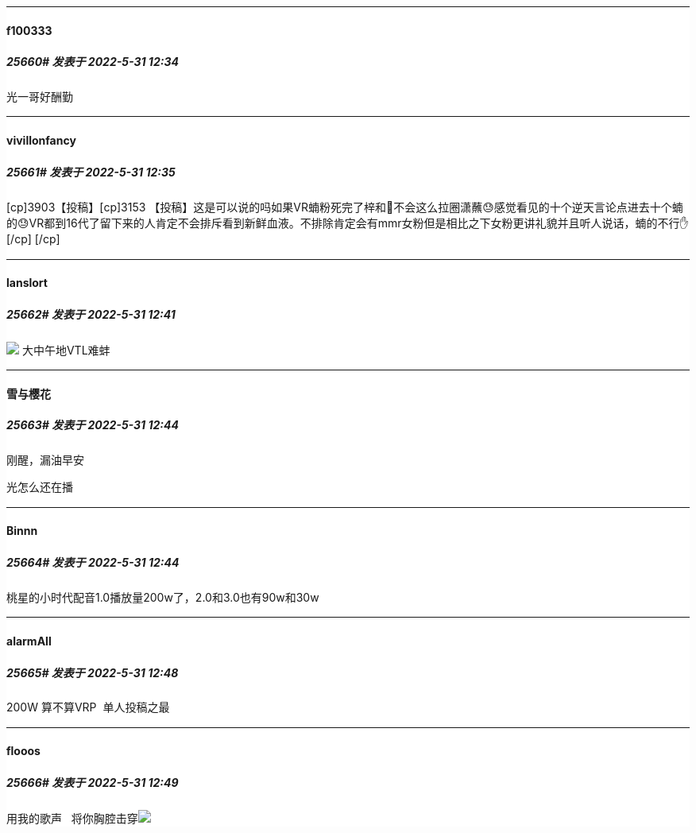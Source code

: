 *****

####  f100333  
##### 25660#       发表于 2022-5-31 12:34

光一哥好酬勤

*****

####  vivillonfancy  
##### 25661#       发表于 2022-5-31 12:35

[cp]3903【投稿】[cp]3153
【投稿】这是可以说的吗如果VR蝻粉死完了梓和🦈不会这么拉圈潇蘸😓感觉看见的十个逆天言论点进去十个蝻的😓VR都到16代了留下来的人肯定不会排斥看到新鲜血液。不排除肯定会有mmr女粉但是相比之下女粉更讲礼貌并且听人说话，蝻的不行✋ ​​​[/cp] ​​​[/cp]

*****

####  lanslort  
##### 25662#       发表于 2022-5-31 12:41

<img src="https://static.saraba1st.com/image/smiley/face2017/067.png" referrerpolicy="no-referrer"> 大中午地VTL难蚌



*****

####  雪与樱花  
##### 25663#       发表于 2022-5-31 12:44

刚醒，漏油早安

光怎么还在播

*****

####  Binnn  
##### 25664#       发表于 2022-5-31 12:44

桃星的小时代配音1.0播放量200w了，2.0和3.0也有90w和30w

*****

####  alarmAll  
##### 25665#       发表于 2022-5-31 12:48

200W 算不算VRP  单人投稿之最

*****

####  flooos  
##### 25666#       发表于 2022-5-31 12:49

用我的歌声   将你胸腔击穿<img src="https://p.sda1.dev/6/ebdd1558577951ecbdf7e3b3feeccee5/CMP_20220531124857342.jpg" referrerpolicy="no-referrer">
